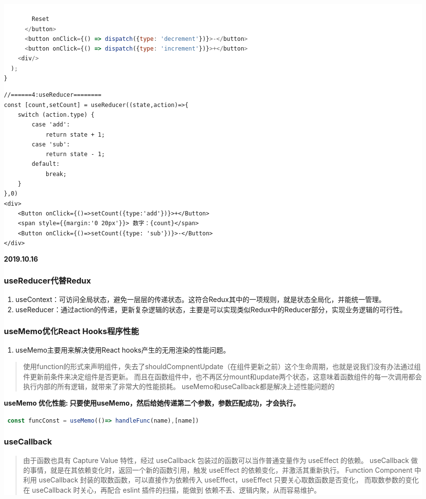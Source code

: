 ```js

        Reset
      </button>
      <button onClick={() => dispatch({type: 'decrement'})}>-</button>
      <button onClick={() => dispatch({type: 'increment'})}>+</button>
    <div/>
  );
}

```


```
//======4:useReducer========
const [count,setCount] = useReducer((state,action)=>{
    switch (action.type) {
        case 'add':
            return state + 1;
        case 'sub':
            return state - 1;
        default:
            break;
    }
},0)
<div>
    <Button onClick={()=>setCount({type:'add'})}>+</Button>
    <span style={{margin:'0 20px'}}> 数字：{count}</span>
    <Button onClick={()=>setCount({type: 'sub'})}>-</Button>
</div>
```
**2019.10.16**
### useReducer代替Redux

1. useContext：可访问全局状态，避免一层层的传递状态。这符合Redux其中的一项规则，就是状态全局化，并能统一管理。
2. useReducer：通过action的传递，更新复杂逻辑的状态，主要是可以实现类似Redux中的Reducer部分，实现业务逻辑的可行性。

### useMemo优化React Hooks程序性能
1. useMemo主要用来解决使用React hooks产生的无用渲染的性能问题。

>使用function的形式来声明组件，失去了shouldCompnentUpdate（在组件更新之前）这个生命周期，也就是说我们没有办法通过组件更新前条件来决定组件是否更新。
>而且在函数组件中，也不再区分mount和update两个状态，这意味着函数组件的每一次调用都会执行内部的所有逻辑，就带来了非常大的性能损耗。
>useMemo和useCallback都是解决上述性能问题的

**useMemo 优化性能: 只要使用useMemo，然后给她传递第二个参数，参数匹配成功，才会执行。**

```js
 const funcConst = useMemo(()=> handleFunc(name),[name])
```

### useCallback
>由于函数也具有 Capture Value 特性，经过 useCallback 包装过的函数可以当作普通变量作为 useEffect 的依赖。
>useCallback 做的事情，就是在其依赖变化时，返回一个新的函数引用，触发 useEffect 的依赖变化，并激活其重新执行。
Function Component 中利用 useCallback 封装的取数函数，可以直接作为依赖传入 useEffect，useEffect 只要关心取数函数是否变化，
>而取数参数的变化在 useCallback 时关心，再配合 eslint 插件的扫描，能做到 依赖不丢、逻辑内聚，从而容易维护。
 
